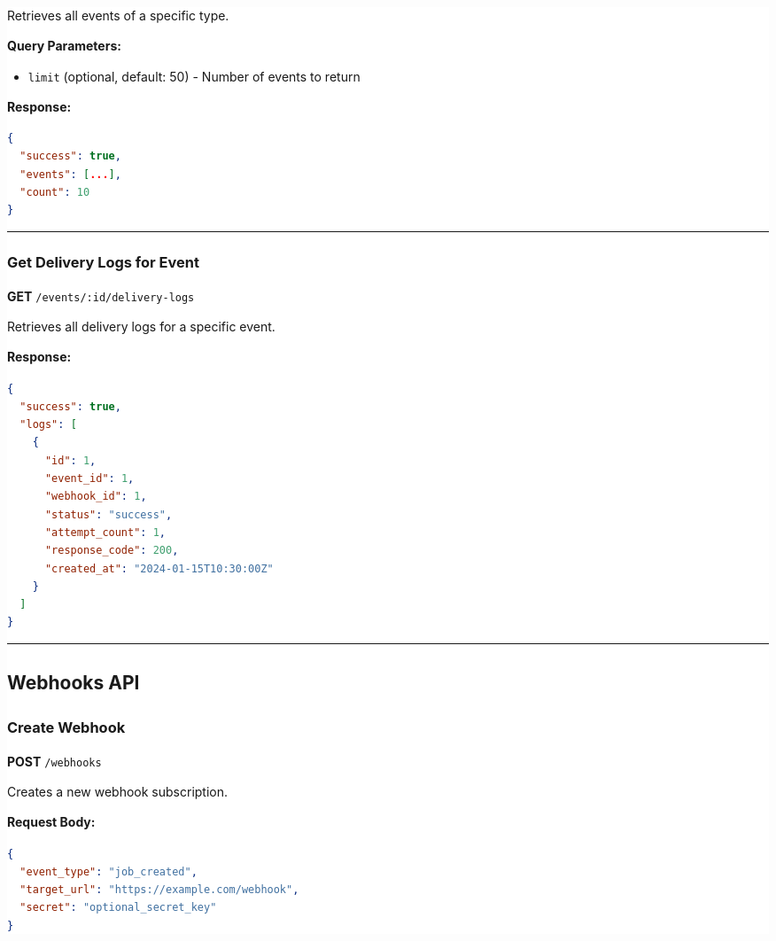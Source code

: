 Retrieves all events of a specific type.

**Query Parameters:**
- `limit` (optional, default: 50) - Number of events to return

**Response:**
```json
{
  "success": true,
  "events": [...],
  "count": 10
}
```

---

### Get Delivery Logs for Event
**GET** `/events/:id/delivery-logs`

Retrieves all delivery logs for a specific event.

**Response:**
```json
{
  "success": true,
  "logs": [
    {
      "id": 1,
      "event_id": 1,
      "webhook_id": 1,
      "status": "success",
      "attempt_count": 1,
      "response_code": 200,
      "created_at": "2024-01-15T10:30:00Z"
    }
  ]
}
```

---

## Webhooks API

### Create Webhook
**POST** `/webhooks`

Creates a new webhook subscription.

**Request Body:**
```json
{
  "event_type": "job_created",
  "target_url": "https://example.com/webhook",
  "secret": "optional_secret_key"
}
```
